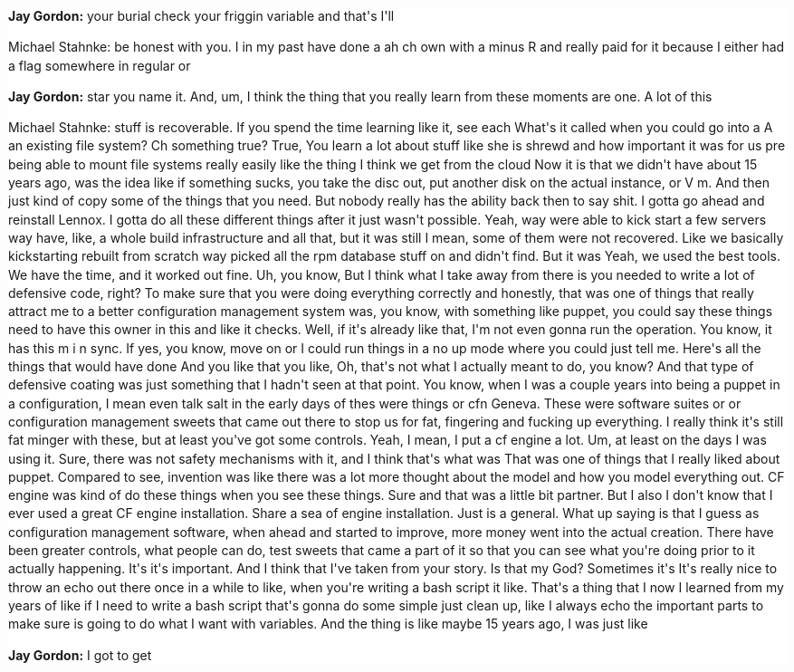 **Jay Gordon:** your burial check your friggin variable and that's I'll

Michael Stahnke: be honest with you. I in my past have done a ah ch own with a minus R and really paid for it because I either had a flag somewhere in regular or

**Jay Gordon:** star you name it. And, um, I think the thing that you really learn from these moments are one. A lot of this

Michael Stahnke: stuff is recoverable. If you spend the time learning like it, see each What's it called when you could go into a A an existing file system? Ch something true? True, You learn a lot about stuff like she is shrewd and how important it was for us pre being able to mount file systems really easily like the thing I think we get from the cloud Now it is that we didn't have about 15 years ago, was the idea like if something sucks, you take the disc out, put another disk on the actual instance, or V m. And then just kind of copy some of the things that you need. But nobody really has the ability back then to say shit. I gotta go ahead and reinstall Lennox. I gotta do all these different things after it just wasn't possible. Yeah, way were able to kick start a few servers way have, like, a whole build infrastructure and all that, but it was still I mean, some of them were not recovered. Like we basically kickstarting rebuilt from scratch way picked all the rpm database stuff on and didn't find. But it was Yeah, we used the best tools. We have the time, and it worked out fine. Uh, you know, But I think what I take away from there is you needed to write a lot of defensive code, right? To make sure that you were doing everything correctly and honestly, that was one of things that really attract me to a better configuration management system was, you know, with something like puppet, you could say these things need to have this owner in this and like it checks. Well, if it's already like that, I'm not even gonna run the operation. You know, it has this m i n sync. If yes, you know, move on or I could run things in a no up mode where you could just tell me. Here's all the things that would have done And you like that you like, Oh, that's not what I actually meant to do, you know? And that type of defensive coating was just something that I hadn't seen at that point. You know, when I was a couple years into being a puppet in a configuration, I mean even talk salt in the early days of thes were things or cfn Geneva. These were software suites or or configuration management sweets that came out there to stop us for fat, fingering and fucking up everything. I really think it's still fat minger with these, but at least you've got some controls. Yeah, I mean, I put a cf engine a lot. Um, at least on the days I was using it. Sure, there was not safety mechanisms with it, and I think that's what was That was one of things that I really liked about puppet. Compared to see, invention was like there was a lot more thought about the model and how you model everything out. CF engine was kind of do these things when you see these things. Sure and that was a little bit partner. But I also I don't know that I ever used a great CF engine installation. Share a sea of engine installation. Just is a general. What up saying is that I guess as configuration management software, when ahead and started to improve, more money went into the actual creation. There have been greater controls, what people can do, test sweets that came a part of it so that you can see what you're doing prior to it actually happening. It's it's important. And I think that I've taken from your story. Is that my God? Sometimes it's It's really nice to throw an echo out there once in a while to like, when you're writing a bash script it like. That's a thing that I now I learned from my years of like if I need to write a bash script that's gonna do some simple just clean up, like I always echo the important parts to make sure is going to do what I want with variables. And the thing is like maybe 15 years ago, I was just like

**Jay Gordon:** I got to get
